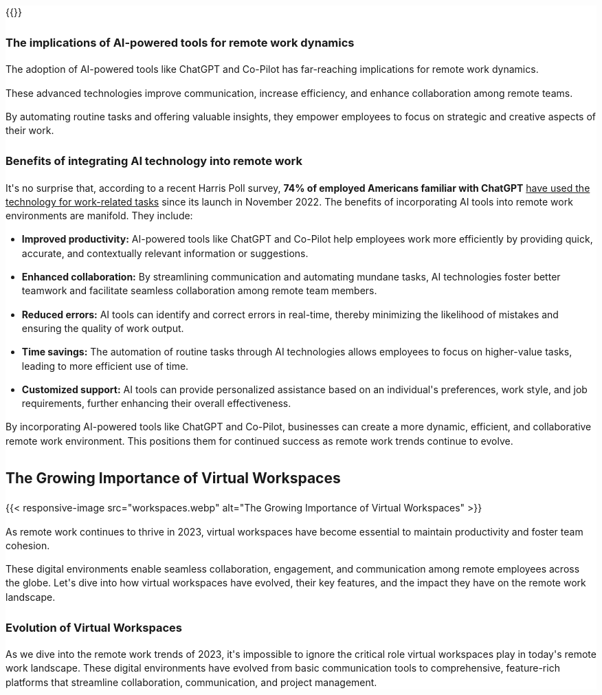 {{<youtube hGb9UZ8DyDc>}}

### The implications of AI-powered tools for remote work dynamics

The adoption of AI-powered tools like ChatGPT and Co-Pilot has far-reaching implications for remote work dynamics. 

These advanced technologies improve communication, increase efficiency, and enhance collaboration among remote teams. 

By automating routine tasks and offering valuable insights, they empower employees to focus on strategic and creative aspects of their work.

### Benefits of integrating AI technology into remote work

It's no surprise that, according to a recent Harris Poll survey, **74% of employed Americans familiar with ChatGPT** [have used the technology for work-related tasks](https://fortune.com/2023/03/25/workers-worried-about-chat-gpt-ai-taking-jobs) since its launch in November 2022. The benefits of incorporating AI tools into remote work environments are manifold. They include:

- **Improved productivity:** AI-powered tools like ChatGPT and Co-Pilot help employees work more efficiently by providing quick, accurate, and contextually relevant information or suggestions.

- **Enhanced collaboration:** By streamlining communication and automating mundane tasks, AI technologies foster better teamwork and facilitate seamless collaboration among remote team members.

- **Reduced errors:** AI tools can identify and correct errors in real-time, thereby minimizing the likelihood of mistakes and ensuring the quality of work output.

- **Time savings:** The automation of routine tasks through AI technologies allows employees to focus on higher-value tasks, leading to more efficient use of time.

- **Customized support:** AI tools can provide personalized assistance based on an individual's preferences, work style, and job requirements, further enhancing their overall effectiveness.

By incorporating AI-powered tools like ChatGPT and Co-Pilot, businesses can create a more dynamic, efficient, and collaborative remote work environment. This positions them for continued success as remote work trends continue to evolve.

## The Growing Importance of Virtual Workspaces
{{< responsive-image src="workspaces.webp" alt="The Growing Importance of Virtual Workspaces" >}}

As remote work continues to thrive in 2023, virtual workspaces have become essential to maintain productivity and foster team cohesion. 

These digital environments enable seamless collaboration, engagement, and communication among remote employees across the globe. Let's dive into how virtual workspaces have evolved, their key features, and the impact they have on the remote work landscape.

### Evolution of Virtual Workspaces

As we dive into the remote work trends of 2023, it's impossible to ignore the critical role virtual workspaces play in today's remote work landscape. These digital environments have evolved from basic communication tools to comprehensive, feature-rich platforms that streamline collaboration, communication, and project management.
